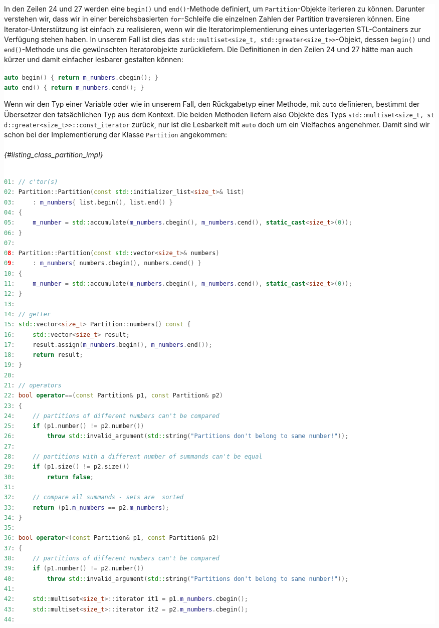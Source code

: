 In den Zeilen 24 und 27 werden eine `begin()` und `end()`-Methode definiert, um `Partition`-Objekte iterieren zu können. Darunter verstehen wir, dass wir in einer bereichsbasierten `for`-Schleife die einzelnen Zahlen der Partition traversieren können. Eine Iterator-Unterstützung ist einfach zu realisieren, wenn wir die Iteratorimplementierung eines unterlagerten STL-Containers zur Verfügung stehen haben. In unserem Fall ist dies das `std::multiset<size_t, std::greater<size_t>>`-Objekt, dessen `begin()` und `end()`-Methode uns die gewünschten Iteratorobjekte zurückliefern. Die Definitionen in den Zeilen 24 und 27 hätte man auch kürzer und damit einfacher lesbarer gestalten können:

```cpp
auto begin() { return m_numbers.cbegin(); }
auto end() { return m_numbers.cend(); }
```

Wenn wir den Typ einer Variable oder wie in unserem Fall, den Rückgabetyp einer Methode, mit `auto` definieren, bestimmt der Übersetzer den tatsächlichen Typ aus dem Kontext. Die beiden Methoden liefern also Objekte des Typs `std::multiset<size_t, std::greater<size_t>>::const_iterator` zurück, nur ist die Lesbarkeit mit `auto` doch um ein Vielfaches angenehmer. Damit sind wir schon bei der Implementierung der Klasse `Partition` angekommen:

###### {#listing_class_partition_impl}

```cpp
01: // c'tor(s)
02: Partition::Partition(const std::initializer_list<size_t>& list)
03:     : m_numbers{ list.begin(), list.end() }
04: {
05:     m_number = std::accumulate(m_numbers.cbegin(), m_numbers.cend(), static_cast<size_t>(0));
06: }
07: 
08: Partition::Partition(const std::vector<size_t>& numbers)
09:     : m_numbers{ numbers.cbegin(), numbers.cend() } 
10: {
11:     m_number = std::accumulate(m_numbers.cbegin(), m_numbers.cend(), static_cast<size_t>(0));
12: }
13: 
14: // getter
15: std::vector<size_t> Partition::numbers() const {
16:     std::vector<size_t> result;
17:     result.assign(m_numbers.begin(), m_numbers.end());
18:     return result;
19: }
20: 
21: // operators
22: bool operator==(const Partition& p1, const Partition& p2)
23: {
24:     // partitions of different numbers can't be compared
25:     if (p1.number() != p2.number())
26:         throw std::invalid_argument(std::string("Partitions don't belong to same number!"));
27: 
28:     // partitions with a different number of summands can't be equal
29:     if (p1.size() != p2.size())
30:         return false;
31: 
32:     // compare all summands - sets are  sorted
33:     return (p1.m_numbers == p2.m_numbers);
34: }
35: 
36: bool operator<(const Partition& p1, const Partition& p2)
37: {
38:     // partitions of different numbers can't be compared
39:     if (p1.number() != p2.number())
40:         throw std::invalid_argument(std::string("Partitions don't belong to same number!"));
41: 
42:     std::multiset<size_t>::iterator it1 = p1.m_numbers.cbegin();
43:     std::multiset<size_t>::iterator it2 = p2.m_numbers.cbegin();
44: 
```
